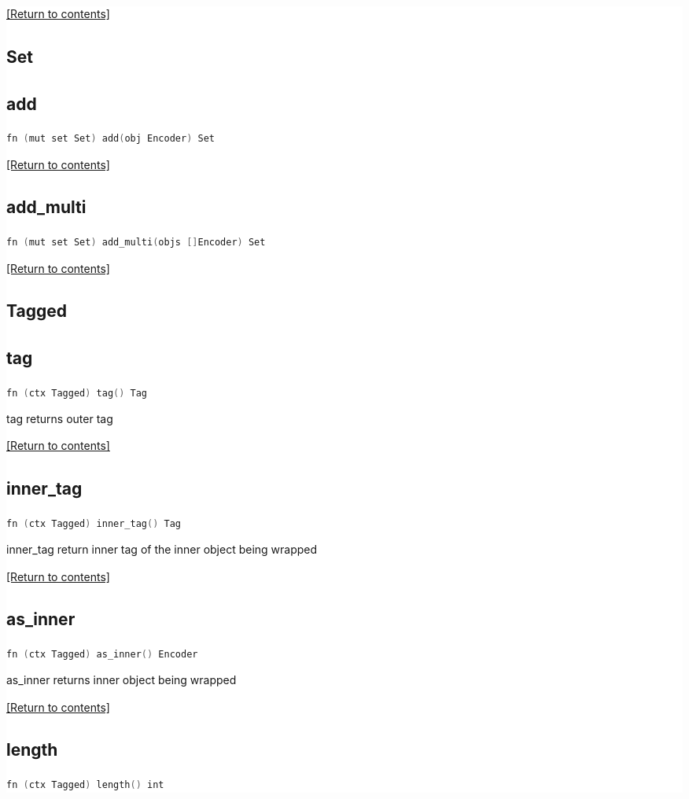 
[[Return to contents]](#table-of-contents)

## Set
## add
```v
fn (mut set Set) add(obj Encoder) Set
```


[[Return to contents]](#table-of-contents)

## add_multi
```v
fn (mut set Set) add_multi(objs []Encoder) Set
```


[[Return to contents]](#table-of-contents)

## Tagged
## tag
```v
fn (ctx Tagged) tag() Tag
```

tag returns outer tag

[[Return to contents]](#table-of-contents)

## inner_tag
```v
fn (ctx Tagged) inner_tag() Tag
```

inner_tag return inner tag of the inner object being wrapped

[[Return to contents]](#table-of-contents)

## as_inner
```v
fn (ctx Tagged) as_inner() Encoder
```

as_inner returns inner object being wrapped

[[Return to contents]](#table-of-contents)

## length
```v
fn (ctx Tagged) length() int
```
